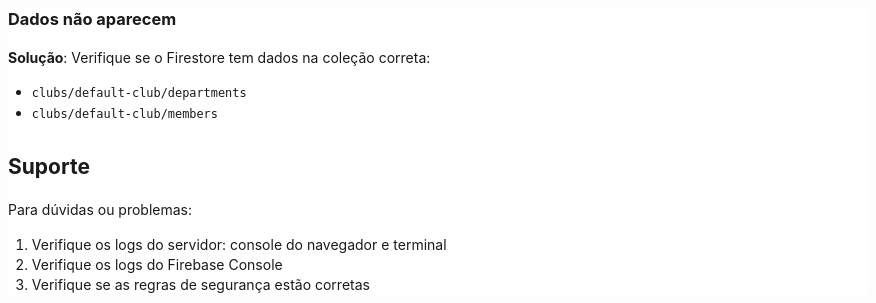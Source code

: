 ### Dados não aparecem

**Solução**: Verifique se o Firestore tem dados na coleção correta:
- `clubs/default-club/departments`
- `clubs/default-club/members`

## Suporte

Para dúvidas ou problemas:
1. Verifique os logs do servidor: console do navegador e terminal
2. Verifique os logs do Firebase Console
3. Verifique se as regras de segurança estão corretas
